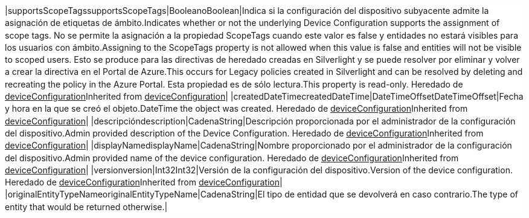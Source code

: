 |<span data-ttu-id="7fc0a-144">supportsScopeTags</span><span class="sxs-lookup"><span data-stu-id="7fc0a-144">supportsScopeTags</span></span>|<span data-ttu-id="7fc0a-145">Booleano</span><span class="sxs-lookup"><span data-stu-id="7fc0a-145">Boolean</span></span>|<span data-ttu-id="7fc0a-146">Indica si la configuración del dispositivo subyacente admite la asignación de etiquetas de ámbito.</span><span class="sxs-lookup"><span data-stu-id="7fc0a-146">Indicates whether or not the underlying Device Configuration supports the assignment of scope tags.</span></span> <span data-ttu-id="7fc0a-147">No se permite la asignación a la propiedad ScopeTags cuando este valor es false y entidades no estará visibles para los usuarios con ámbito.</span><span class="sxs-lookup"><span data-stu-id="7fc0a-147">Assigning to the ScopeTags property is not allowed when this value is false and entities will not be visible to scoped users.</span></span> <span data-ttu-id="7fc0a-148">Esto se produce para las directivas de heredado creadas en Silverlight y se puede resolver por eliminar y volver a crear la directiva en el Portal de Azure.</span><span class="sxs-lookup"><span data-stu-id="7fc0a-148">This occurs for Legacy policies created in Silverlight and can be resolved by deleting and recreating the policy in the Azure Portal.</span></span> <span data-ttu-id="7fc0a-149">Esta propiedad es de sólo lectura.</span><span class="sxs-lookup"><span data-stu-id="7fc0a-149">This property is read-only.</span></span> <span data-ttu-id="7fc0a-150">Heredado de [deviceConfiguration](../resources/intune-deviceconfig-deviceconfiguration.md)</span><span class="sxs-lookup"><span data-stu-id="7fc0a-150">Inherited from [deviceConfiguration](../resources/intune-deviceconfig-deviceconfiguration.md)</span></span>|
|<span data-ttu-id="7fc0a-151">createdDateTime</span><span class="sxs-lookup"><span data-stu-id="7fc0a-151">createdDateTime</span></span>|<span data-ttu-id="7fc0a-152">DateTimeOffset</span><span class="sxs-lookup"><span data-stu-id="7fc0a-152">DateTimeOffset</span></span>|<span data-ttu-id="7fc0a-153">Fecha y hora en la que se creó el objeto.</span><span class="sxs-lookup"><span data-stu-id="7fc0a-153">DateTime the object was created.</span></span> <span data-ttu-id="7fc0a-154">Heredado de [deviceConfiguration](../resources/intune-deviceconfig-deviceconfiguration.md)</span><span class="sxs-lookup"><span data-stu-id="7fc0a-154">Inherited from [deviceConfiguration](../resources/intune-deviceconfig-deviceconfiguration.md)</span></span>|
|<span data-ttu-id="7fc0a-155">descripción</span><span class="sxs-lookup"><span data-stu-id="7fc0a-155">description</span></span>|<span data-ttu-id="7fc0a-156">Cadena</span><span class="sxs-lookup"><span data-stu-id="7fc0a-156">String</span></span>|<span data-ttu-id="7fc0a-157">Descripción proporcionada por el administrador de la configuración del dispositivo.</span><span class="sxs-lookup"><span data-stu-id="7fc0a-157">Admin provided description of the Device Configuration.</span></span> <span data-ttu-id="7fc0a-158">Heredado de [deviceConfiguration](../resources/intune-deviceconfig-deviceconfiguration.md)</span><span class="sxs-lookup"><span data-stu-id="7fc0a-158">Inherited from [deviceConfiguration](../resources/intune-deviceconfig-deviceconfiguration.md)</span></span>|
|<span data-ttu-id="7fc0a-159">displayName</span><span class="sxs-lookup"><span data-stu-id="7fc0a-159">displayName</span></span>|<span data-ttu-id="7fc0a-160">Cadena</span><span class="sxs-lookup"><span data-stu-id="7fc0a-160">String</span></span>|<span data-ttu-id="7fc0a-161">Nombre proporcionado por el administrador de la configuración del dispositivo.</span><span class="sxs-lookup"><span data-stu-id="7fc0a-161">Admin provided name of the device configuration.</span></span> <span data-ttu-id="7fc0a-162">Heredado de [deviceConfiguration](../resources/intune-deviceconfig-deviceconfiguration.md)</span><span class="sxs-lookup"><span data-stu-id="7fc0a-162">Inherited from [deviceConfiguration](../resources/intune-deviceconfig-deviceconfiguration.md)</span></span>|
|<span data-ttu-id="7fc0a-163">version</span><span class="sxs-lookup"><span data-stu-id="7fc0a-163">version</span></span>|<span data-ttu-id="7fc0a-164">Int32</span><span class="sxs-lookup"><span data-stu-id="7fc0a-164">Int32</span></span>|<span data-ttu-id="7fc0a-165">Versión de la configuración del dispositivo.</span><span class="sxs-lookup"><span data-stu-id="7fc0a-165">Version of the device configuration.</span></span> <span data-ttu-id="7fc0a-166">Heredado de [deviceConfiguration](../resources/intune-deviceconfig-deviceconfiguration.md)</span><span class="sxs-lookup"><span data-stu-id="7fc0a-166">Inherited from [deviceConfiguration](../resources/intune-deviceconfig-deviceconfiguration.md)</span></span>|
|<span data-ttu-id="7fc0a-167">originalEntityTypeName</span><span class="sxs-lookup"><span data-stu-id="7fc0a-167">originalEntityTypeName</span></span>|<span data-ttu-id="7fc0a-168">Cadena</span><span class="sxs-lookup"><span data-stu-id="7fc0a-168">String</span></span>|<span data-ttu-id="7fc0a-169">El tipo de entidad que se devolverá en caso contrario.</span><span class="sxs-lookup"><span data-stu-id="7fc0a-169">The type of entity that would be returned otherwise.</span></span>|